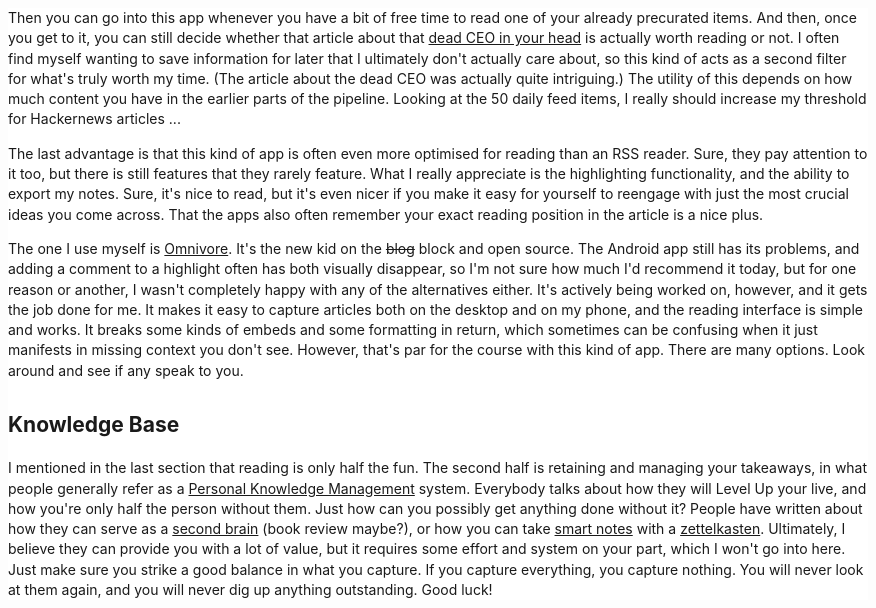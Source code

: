 Then you can go into this app whenever you have a bit of free time to read one of your already precurated items.
And then, once you get to it, you can still decide whether that article about that [dead CEO in your head](https://www.experimental-history.com/p/help-theres-a-dead-ceo-in-my-head) is actually worth reading or not.
I often find myself wanting to save information for later that I ultimately don't actually care about, so this kind of acts as a second filter for what's truly worth my time.
(The article about the dead CEO was actually quite intriguing.)
The utility of this depends on how much content you have in the earlier parts of the pipeline.
Looking at the 50 daily feed items, I really should increase my threshold for Hackernews articles ...

The last advantage is that this kind of app is often even more optimised for reading than an RSS reader.
Sure, they pay attention to it too, but there is still features that they rarely feature.
What I really appreciate is the highlighting functionality, and the ability to export my notes.
Sure, it's nice to read, but it's even nicer if you make it easy for yourself to reengage with just the most crucial ideas you come across.
That the apps also often remember your exact reading position in the article is a nice plus.

The one I use myself is [Omnivore](https://omnivore.app/).
It's the new kid on the ~~blog~~ block and open source.
The Android app still has its problems, and adding a comment to a highlight often has both visually disappear, so I'm not sure how much I'd recommend it today, but for one reason or another, I wasn't completely happy with any of the alternatives either.
It's actively being worked on, however, and it gets the job done for me.
It makes it easy to capture articles both on the desktop and on my phone, and the reading interface is simple and works.
It breaks some kinds of embeds and some formatting in return, which sometimes can be confusing when it just manifests in missing context you don't see.
However, that's par for the course with this kind of app.
There are many options.
Look around and see if any speak to you.

## Knowledge Base

I mentioned in the last section that reading is only half the fun.
The second half is retaining and managing your takeaways, in what people generally refer as a [Personal Knowledge Management](https://en.wikipedia.org/wiki/Personal_knowledge_management) system.
Everybody talks about how they will Level Up your live, and how you're only half the person without them.
Just how can you possibly get anything done without it?
People have written about how they can serve as a [second brain](https://www.goodreads.com/en/book/show/59616977) (book review maybe?), or how you can take [smart notes](https://www.goodreads.com/book/show/34507927-how-to-take-smart-notes) with a [zettelkasten](https://en.wikipedia.org/wiki/Zettelkasten).
Ultimately, I believe they can provide you with a lot of value, but it requires some effort and system on your part, which I won't go into here.
Just make sure you strike a good balance in what you capture.
If you capture everything, you capture nothing.
You will never look at them again, and you will never dig up anything outstanding.
Good luck!
